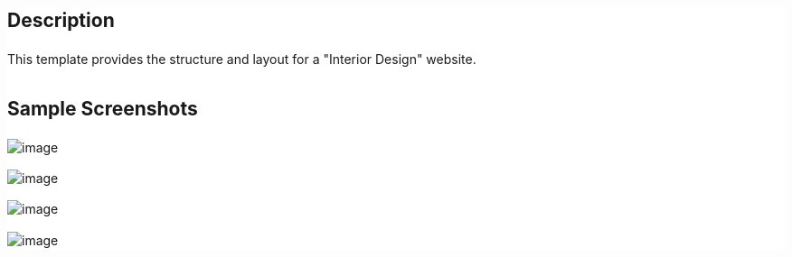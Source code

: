 ## Description

This template provides the structure and layout for a "Interior Design" website.

## Sample Screenshots

<img width="1105" alt="image" src="https://github.com/GoodbyeKittyy/Interior-Design-Website/assets/161730857/6c7df132-9d8d-44ea-8579-355de0e1df05"></br>

<img width="1100" alt="image" src="https://github.com/GoodbyeKittyy/Interior-Design-Website/assets/161730857/336fc2ef-1f96-48aa-b1c2-4c5fc3b911c8"></br>

<img width="1110" alt="image" src="https://github.com/GoodbyeKittyy/Interior-Design-Website/assets/161730857/b2f3e409-9415-4bf2-b38f-2a38964cccc8"></br>

<img width="1104" alt="image" src="https://github.com/GoodbyeKittyy/Interior-Design-Website/assets/161730857/d92936cd-1b0c-41b2-ae43-c715e3bed709"></br>


